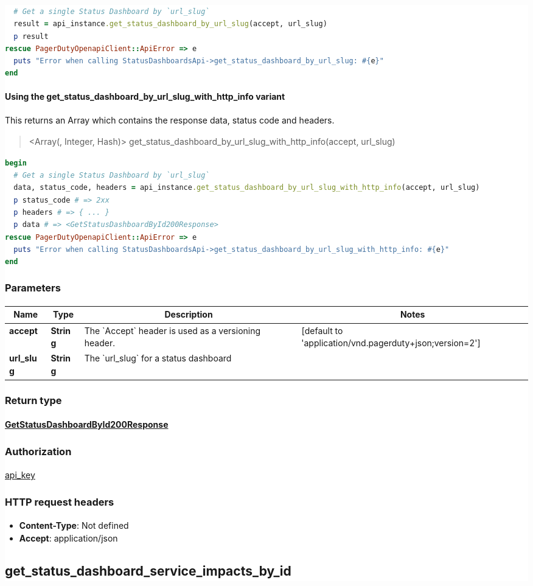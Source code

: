 ```ruby
  # Get a single Status Dashboard by `url_slug`
  result = api_instance.get_status_dashboard_by_url_slug(accept, url_slug)
  p result
rescue PagerDutyOpenapiClient::ApiError => e
  puts "Error when calling StatusDashboardsApi->get_status_dashboard_by_url_slug: #{e}"
end
```

#### Using the get_status_dashboard_by_url_slug_with_http_info variant

This returns an Array which contains the response data, status code and headers.

> <Array(<GetStatusDashboardById200Response>, Integer, Hash)> get_status_dashboard_by_url_slug_with_http_info(accept, url_slug)

```ruby
begin
  # Get a single Status Dashboard by `url_slug`
  data, status_code, headers = api_instance.get_status_dashboard_by_url_slug_with_http_info(accept, url_slug)
  p status_code # => 2xx
  p headers # => { ... }
  p data # => <GetStatusDashboardById200Response>
rescue PagerDutyOpenapiClient::ApiError => e
  puts "Error when calling StatusDashboardsApi->get_status_dashboard_by_url_slug_with_http_info: #{e}"
end
```

### Parameters

| Name | Type | Description | Notes |
| ---- | ---- | ----------- | ----- |
| **accept** | **String** | The &#x60;Accept&#x60; header is used as a versioning header. | [default to &#39;application/vnd.pagerduty+json;version&#x3D;2&#39;] |
| **url_slug** | **String** | The &#x60;url_slug&#x60; for a status dashboard |  |

### Return type

[**GetStatusDashboardById200Response**](GetStatusDashboardById200Response.md)

### Authorization

[api_key](../README.md#api_key)

### HTTP request headers

- **Content-Type**: Not defined
- **Accept**: application/json


## get_status_dashboard_service_impacts_by_id
